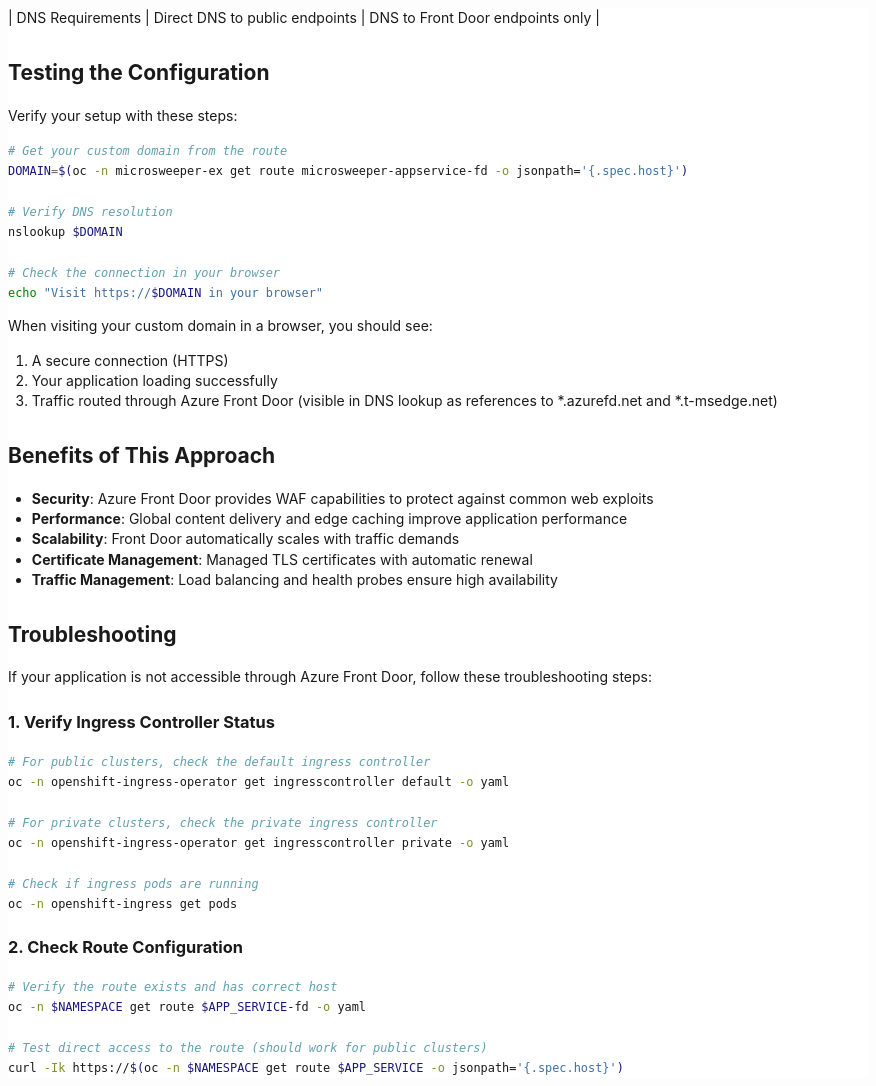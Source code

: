 | DNS Requirements | Direct DNS to public endpoints | DNS to Front Door endpoints only |

## Testing the Configuration

Verify your setup with these steps:

```bash
# Get your custom domain from the route
DOMAIN=$(oc -n microsweeper-ex get route microsweeper-appservice-fd -o jsonpath='{.spec.host}')

# Verify DNS resolution
nslookup $DOMAIN

# Check the connection in your browser
echo "Visit https://$DOMAIN in your browser"
```

When visiting your custom domain in a browser, you should see:
1. A secure connection (HTTPS)
2. Your application loading successfully
3. Traffic routed through Azure Front Door (visible in DNS lookup as references to *.azurefd.net and *.t-msedge.net)

## Benefits of This Approach

- **Security**: Azure Front Door provides WAF capabilities to protect against common web exploits
- **Performance**: Global content delivery and edge caching improve application performance
- **Scalability**: Front Door automatically scales with traffic demands
- **Certificate Management**: Managed TLS certificates with automatic renewal
- **Traffic Management**: Load balancing and health probes ensure high availability

## Troubleshooting

If your application is not accessible through Azure Front Door, follow these troubleshooting steps:

### 1. Verify Ingress Controller Status

```bash
# For public clusters, check the default ingress controller
oc -n openshift-ingress-operator get ingresscontroller default -o yaml

# For private clusters, check the private ingress controller
oc -n openshift-ingress-operator get ingresscontroller private -o yaml

# Check if ingress pods are running
oc -n openshift-ingress get pods
```

### 2. Check Route Configuration

```bash
# Verify the route exists and has correct host
oc -n $NAMESPACE get route $APP_SERVICE-fd -o yaml

# Test direct access to the route (should work for public clusters)
curl -Ik https://$(oc -n $NAMESPACE get route $APP_SERVICE -o jsonpath='{.spec.host}')
```
